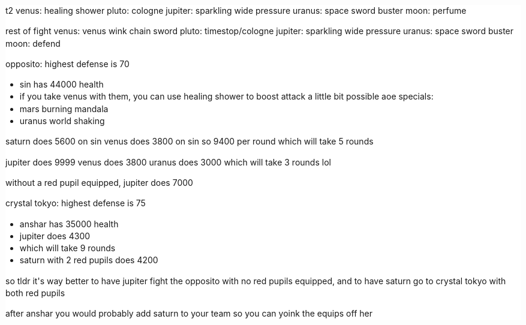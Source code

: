 t2
venus: healing shower
pluto: cologne
jupiter: sparkling wide pressure
uranus: space sword buster
moon: perfume

rest of fight
venus: venus wink chain sword
pluto: timestop/cologne
jupiter: sparkling wide pressure
uranus: space sword buster
moon: defend




opposito: highest defense is 70
- sin has 44000 health
- if you take venus with them, you can use healing shower to boost attack a little bit
possible aoe specials:
- mars burning mandala
- uranus world shaking

saturn does 5600 on sin
venus does 3800 on sin
so 9400 per round
which will take 5 rounds

jupiter does 9999
venus does 3800
uranus does 3000
which will take 3 rounds lol

without a red pupil equipped, jupiter does 7000

crystal tokyo: highest defense is 75
- anshar has 35000 health
- jupiter does 4300
- which will take 9 rounds
- saturn with 2 red pupils does 4200

so tldr it's way better to have jupiter fight the opposito with no red pupils equipped, and to have saturn go to crystal tokyo with both red pupils

after anshar you would probably add saturn to your team so you can yoink the equips off her
